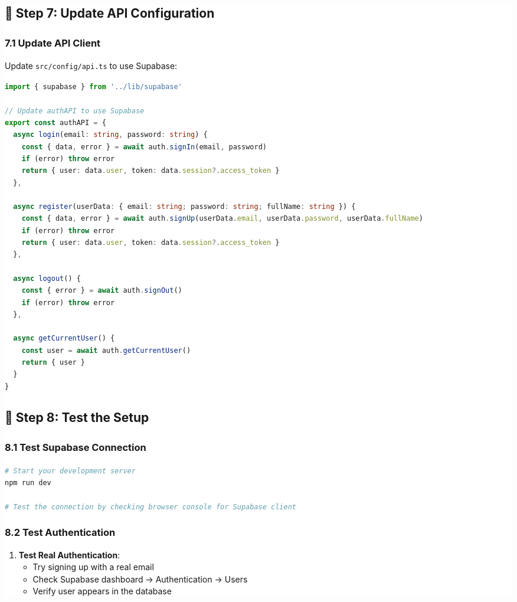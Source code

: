 ## 🔄 **Step 7: Update API Configuration**

### **7.1 Update API Client**
Update `src/config/api.ts` to use Supabase:

```typescript
import { supabase } from '../lib/supabase'

// Update authAPI to use Supabase
export const authAPI = {
  async login(email: string, password: string) {
    const { data, error } = await auth.signIn(email, password)
    if (error) throw error
    return { user: data.user, token: data.session?.access_token }
  },

  async register(userData: { email: string; password: string; fullName: string }) {
    const { data, error } = await auth.signUp(userData.email, userData.password, userData.fullName)
    if (error) throw error
    return { user: data.user, token: data.session?.access_token }
  },

  async logout() {
    const { error } = await auth.signOut()
    if (error) throw error
  },

  async getCurrentUser() {
    const user = await auth.getCurrentUser()
    return { user }
  }
}
```

## 🧪 **Step 8: Test the Setup**

### **8.1 Test Supabase Connection**
```bash
# Start your development server
npm run dev

# Test the connection by checking browser console for Supabase client
```

### **8.2 Test Authentication**
1. **Test Real Authentication**:
   - Try signing up with a real email
   - Check Supabase dashboard → Authentication → Users
   - Verify user appears in the database
